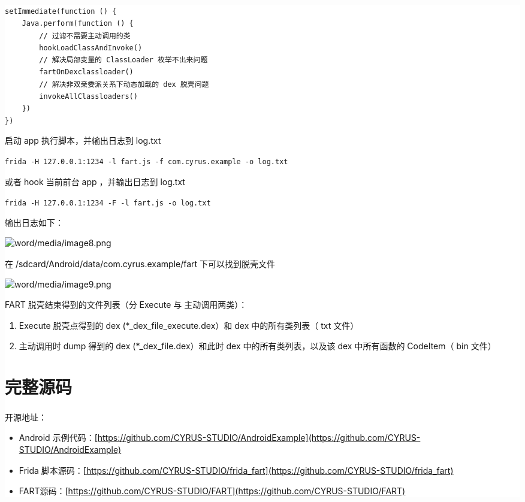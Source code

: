```
setImmediate(function () {
    Java.perform(function () {
        // 过滤不需要主动调用的类
        hookLoadClassAndInvoke()
        // 解决局部变量的 ClassLoader 枚举不出来问题
        fartOnDexclassloader()
        // 解决非双亲委派关系下动态加载的 dex 脱壳问题
        invokeAllClassloaders()
    })
})
```


启动 app 执行脚本，并输出日志到 log.txt

```
frida -H 127.0.0.1:1234 -l fart.js -f com.cyrus.example -o log.txt
```
或者 hook 当前前台 app ，并输出日志到 log.txt

```
frida -H 127.0.0.1:1234 -F -l fart.js -o log.txt
```


输出日志如下：



![word/media/image8.png](https://gitee.com/cyrus-studio/images/raw/master/6a9e4aaeb91eb7d4ade1008675e62718.png)


在 /sdcard/Android/data/com.cyrus.example/fart 下可以找到脱壳文件



![word/media/image9.png](https://gitee.com/cyrus-studio/images/raw/master/0221a755689eb87ddcf591275957afae.png)


FART 脱壳结束得到的文件列表（分 Execute 与 主动调用两类）：

1. Execute 脱壳点得到的 dex (*_dex_file_execute.dex）和 dex 中的所有类列表（ txt 文件）

1. 主动调用时 dump 得到的 dex (*_dex_file.dex）和此时 dex 中的所有类列表，以及该 dex 中所有函数的 CodeItem（ bin 文件）



# 完整源码



开源地址：

- Android 示例代码：[https://github.com/CYRUS-STUDIO/AndroidExample](https://github.com/CYRUS-STUDIO/AndroidExample)

- Frida 脚本源码：[https://github.com/CYRUS-STUDIO/frida_fart](https://github.com/CYRUS-STUDIO/frida_fart)

- FART源码：[https://github.com/CYRUS-STUDIO/FART](https://github.com/CYRUS-STUDIO/FART)
